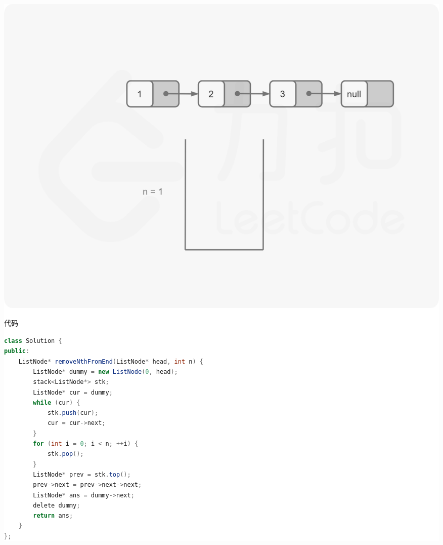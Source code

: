 ![](https://github.com/looken/leetbook/blob/main/sliding-window-and-two-pointers/images/sliding10.png?raw=true)

代码

```java
class Solution {
public:
    ListNode* removeNthFromEnd(ListNode* head, int n) {
        ListNode* dummy = new ListNode(0, head);
        stack<ListNode*> stk;
        ListNode* cur = dummy;
        while (cur) {
            stk.push(cur);
            cur = cur->next;
        }
        for (int i = 0; i < n; ++i) {
            stk.pop();
        }
        ListNode* prev = stk.top();
        prev->next = prev->next->next;
        ListNode* ans = dummy->next;
        delete dummy;
        return ans;
    }
};
```
